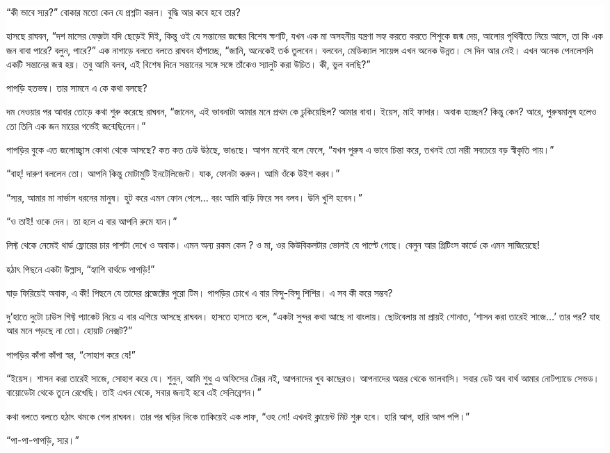 “কী ভাবে স্যর?” বোকার মতো কেন যে
প্রশ্নটা করল। বুদ্ধি আর কবে হবে তার? 

হাসছে রাঘবন, “দশ মাসের ফেজ়টা যদি ছেড়েই দিই, কিন্তু ওই যে সন্তানের জন্মের বিশেষ ক্ষণটি, যখন এক মা অসহনীয়
যন্ত্রণা সহ্য করতে করতে শিশুকে জন্ম দেয়, আলোর পৃথিবীতে নিয়ে
আসে, তা কি এক জন বাবা পারে? বলুন, পারে?” এক নাগাড়ে বলতে বলতে রাঘবন হাঁপাচ্ছে, “জানি, অনেকেই তর্ক তুলবেন। বলবেন, মেডিক্যাল সায়েন্স এখন অনেক উন্নত। সে দিন আর নেই। এখন অনেক পেনলেসলি
একটি সন্তানের জন্ম হয়। তবু আমি বলব, এই বিশেষ দিনে
সন্তানের সঙ্গে সঙ্গে তাঁকেও স্যালুট করা উচিত। কী, ভুল বলছি?”

পাপড়ি হতভম্ব। তার সামনে এ কে কথা বলছে?  

দম নেওয়ার পর আবার তোড়ে কথা শুরু করেছে রাঘবন,
“জানেন, এই ভাবনাটা আমার মনে প্রথম কে ঢুকিয়েছিল? আমার বাবা। ইয়েস, মাই ফাদার। অবাক হচ্ছেন?
কিন্তু
কেন? আরে, পুরুষমানুষ হলেও তো
তিনি এক জন মায়ের গর্ভেই জন্মেছিলেন।”

পাপড়ির বুকে এত জলোচ্ছ্বাস কোথা থেকে আসছে? কত কত ঢেউ উঠছে, ভাঙছে। আপন মনেই বলে ফেলে, “যখন পুরুষ এ ভাবে
চিন্তা করে, তখনই তো নারী সবচেয়ে বড় স্বীকৃতি পায়।”

“বাহ্‌! দারুণ বললেন তো। আপনি কিন্তু মোটামুটি
ইনটেলিজেন্ট। যাক, ফোনটা করুন। আমি ওঁকে উইশ করব।”

“স্যর, আমার মা নার্ভাস
ধরনের মানুষ। হুট করে এমন ফোন পেলে... বরং আমি বাড়ি ফিরে সব বলব। উনি খুশি হবেন।”

“ও তাই! ওকে দেন। তা হলে এ বার আপনি রুমে যান।”

লিফ্ট থেকে নেমেই থার্ড ফ্লোরের চার পাশটা দেখে ও অবাক। এমন অন্য রকম
কেন ? ও মা, ওর কিউবিকলটার ভোলই
যে পাল্টে গেছে। বেলুন আর গ্রিটিংস কার্ডে কে এমন সাজিয়েছে!

হঠাৎ পিছনে একটা উল্লাস, “হ্যাপি বার্থডে
পাপড়ি!”

ঘাড় ফিরিয়েই অবাক, এ কী! পিছনে যে তাদের প্রজেক্টের পুরো
টিম। পাপড়ির চোখে এ বার বিন্দু-বিন্দু শিশির। এ সব কী করে সম্ভব?

দু’হাতে দুটো ঢাউস গিফ্ট প্যাকেট নিয়ে এ বার এগিয়ে আসছে রাঘবন।
হাসতে হাসতে বলে, “একটা সুন্দর কথা আছে না বাংলায়। ছোটবেলায়
মা প্রায়ই শোনাত, ‘শাসন করা তারেই সাজে…’ তার পর? যাহ আর মনে পড়ছে না তো। হোয়াট নেক্সট?”

পাপড়ির কাঁপা কাঁপা স্বর, “সোহাগ করে যে!”

“ইয়েস। শাসন করা তারেই সাজে, সোহাগ করে যে। শুনুন, আমি শুধু এ অফিসের টেরর নই, আপনাদের খুব কাছেরও। আপনাদের অন্তর থেকে ভালবাসি। সবার ডেট অব বার্থ
আমার নোটপ্যাডে সেভড। বায়োডেটা থেকে তুলে রেখেছি।
তাই এখন
থেকে, সবার জন্যই হবে এই সেলিব্রেশন।”

কথা বলতে বলতে হঠাৎ থমকে গেল রাঘবন। তার পর ঘড়ির দিকে তাকিয়েই এক
লাফ, “ওহ নো! এখনই ক্লায়েন্ট মিট শুরু হবে। হারি আপ, হারি আপ পপি।”

“পা-পা-পাপড়ি, স্যর।”
